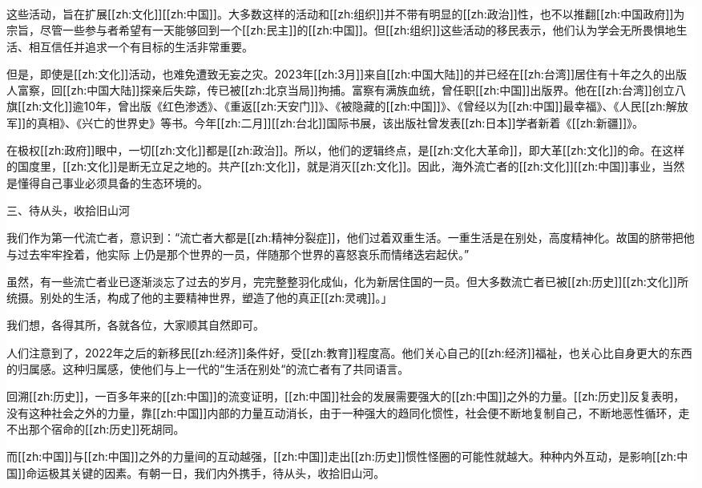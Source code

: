 这些活动，旨在扩展[[zh:文化]][[zh:中国]]。大多数这样的活动和[[zh:组织]]并不带有明显的[[zh:政治]]性，也不以推翻[[zh:中国政府]]为宗旨，尽管一些参与者希望有一天能够回到一个[[zh:民主]]的[[zh:中国]]。但[[zh:组织]]这些活动的移民表示，他们认为学会无所畏惧地生活、相互信任并追求一个有目标的生活非常重要。

但是，即使是[[zh:文化]]活动，也难免遭致无妄之灾。2023年[[zh:3月]]来自[[zh:中国大陆]]的并已经在[[zh:台湾]]居住有十年之久的出版人富察，回[[zh:中国大陆]]探亲后失踪，传已被[[zh:北京当局]]拘捕。富察有满族血统，曾任职[[zh:中国]]出版界。他在[[zh:台湾]]创立八旗[[zh:文化]]逾10年，曾出版《红色渗透》、《重返[[zh:天安门]]》、《被隐藏的[[zh:中国]]》、《曾经以为[[zh:中国]]最幸福》、《人民[[zh:解放军]]的真相》、《兴亡的世界史》等书。今年[[zh:二月]][[zh:台北]]国际书展，该出版社曾发表[[zh:日本]]学者新着《[[zh:新疆]]》。

在极权[[zh:政府]]眼中，一切[[zh:文化]]都是[[zh:政治]]。所以，他们的逻辑终点，是[[zh:文化大革命]]，即大革[[zh:文化]]的命。在这样的国度里，[[zh:文化]]是断无立足之地的。共产[[zh:文化]]，就是消灭[[zh:文化]]。因此，海外流亡者的[[zh:文化]][[zh:中国]]事业，当然是懂得自己事业必须具备的生态环境的。

三、待从头，收拾旧山河

我们作为第一代流亡者，意识到：“流亡者大都是[[zh:精神分裂症]]，他们过着双重生活。一重生活是在别处，高度精神化。故国的脐带把他与过去牢牢拴着，他实际 上仍是那个世界的一员，伴随那个世界的喜怒哀乐而情绪迭宕起伏。”

虽然，有一些流亡者业已逐渐淡忘了过去的岁月，完完整整羽化成仙，化为新居住国的一员。但大多数流亡者已被[[zh:历史]][[zh:文化]]所统摄。别处的生活，构成了他的主要精神世界，塑造了他的真正[[zh:灵魂]]。」

我们想，各得其所，各就各位，大家顺其自然即可。

人们注意到了，2022年之后的新移民[[zh:经济]]条件好，受[[zh:教育]]程度高。他们关心自己的[[zh:经济]]福祉，也关心比自身更大的东西的归属感。这种归属感，使他们与上一代的“生活在别处“的流亡者有了共同语言。

回溯[[zh:历史]]，一百多年来的[[zh:中国]]的流变证明，[[zh:中国]]社会的发展需要强大的[[zh:中国]]之外的力量。[[zh:历史]]反复表明，没有这种社会之外的力量，靠[[zh:中国]]内部的力量互动消长，由于一种强大的趋同化惯性，社会便不断地复制自己，不断地恶性循环，走不出那个宿命的[[zh:历史]]死胡同。

而[[zh:中国]]与[[zh:中国]]之外的力量间的互动越强，[[zh:中国]]走出[[zh:历史]]惯性怪圈的可能性就越大。种种内外互动，是影响[[zh:中国]]命运极其关键的因素。有朝一日，我们内外携手，待从头，收拾旧山河。
